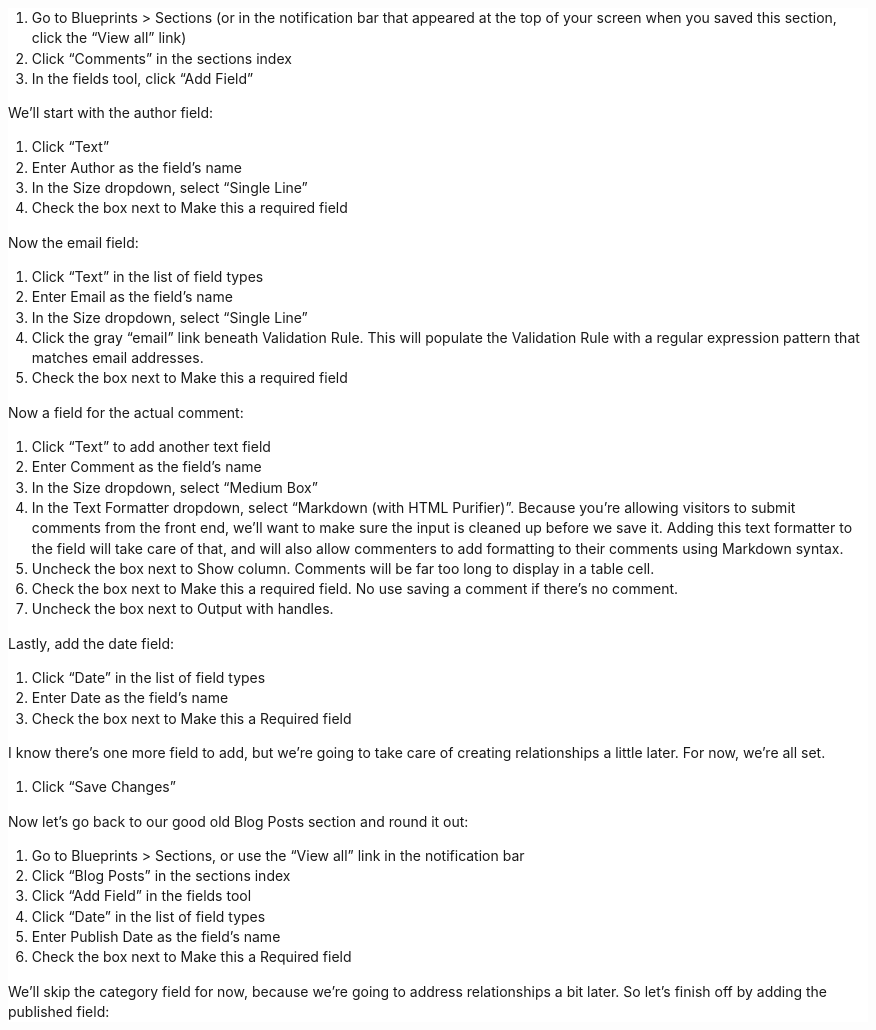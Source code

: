 1.	Go to Blueprints > Sections (or in the notification bar that appeared at the top of your screen when you saved this section, click the “View all” link)
2.	Click “Comments” in the sections index
3.	In the fields tool, click “Add Field”

We’ll start with the author field:

1.	Click “Text”
2.	Enter Author as the field’s name
3.	In the Size dropdown, select “Single Line”
4.	Check the box next to Make this a required field

Now the email field:

1.	Click “Text” in the list of field types
2.	Enter Email as the field’s name
3.	In the Size dropdown, select “Single Line”
4.	Click the gray “email” link beneath Validation Rule. This will populate the Validation Rule with a regular expression pattern that matches email addresses.
5.	Check the box next to Make this a required field

Now a field for the actual comment:

1.	Click “Text” to add another text field
2.	Enter Comment as the field’s name
3.	In the Size dropdown, select “Medium Box”
4.	In the Text Formatter dropdown, select “Markdown (with HTML Purifier)”. Because you’re allowing visitors to submit comments from the front end, we’ll want to make sure the input is cleaned up before we save it. Adding this text formatter to the field will take care of that, and will also allow commenters to add formatting to their comments using Markdown syntax.
5.	Uncheck the box next to Show column. Comments will be far too long to display in a table cell.
6.	Check the box next to Make this a required field. No use saving a comment if there’s no comment.
7.	Uncheck the box next to Output with handles.

Lastly, add the date field:

1.	Click “Date” in the list of field types
2.	Enter Date as the field’s name
3.	Check the box next to Make this a Required field

I know there’s one more field to add, but we’re going to take care of creating relationships a little later. For now, we’re all set.

1.	Click “Save Changes”

Now let’s go back to our good old Blog Posts section and round it out:

1.	Go to Blueprints > Sections, or use the “View all” link in the notification bar
2.	Click “Blog Posts” in the sections index
3.	Click “Add Field” in the fields tool
4.	Click “Date” in the list of field types
5.	Enter Publish Date as the field’s name
6.	Check the box next to Make this a Required field

We’ll skip the category field for now, because we’re going to address relationships a bit later. So let’s finish off by adding the published field:
